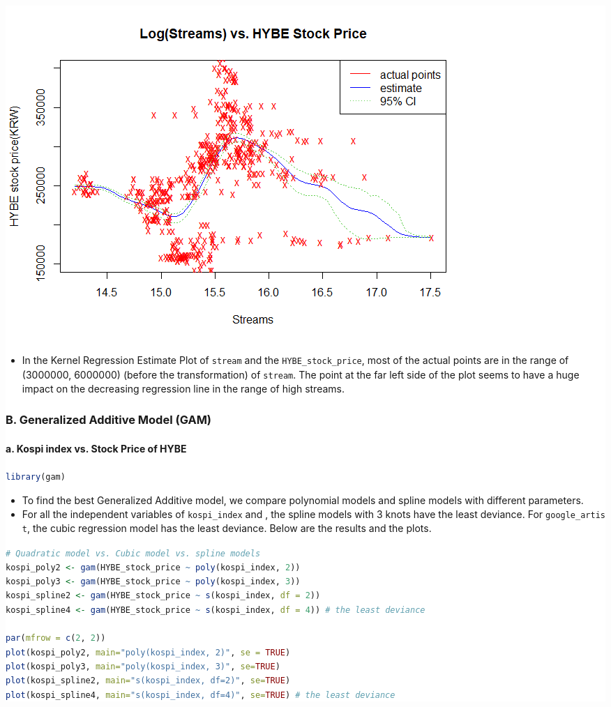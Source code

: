 ![](Data_Analysis_files/figure-gfm/unnamed-chunk-17-1.png)

-   In the Kernel Regression Estimate Plot of `stream` and the
    `HYBE_stock_price`, most of the actual points are in the range of
    (3000000, 6000000) (before the transformation) of `stream`. The
    point at the far left side of the plot seems to have a huge impact
    on the decreasing regression line in the range of high streams.

### B. Generalized Additive Model (GAM)

#### a. Kospi index vs. Stock Price of HYBE

``` r
library(gam)
```

-   To find the best Generalized Additive model, we compare polynomial
    models and spline models with different parameters.
-   For all the independent variables of `kospi_index` and , the spline
    models with 3 knots have the least deviance. For `google_artist`,
    the cubic regression model has the least deviance. Below are the
    results and the plots.

``` r
# Quadratic model vs. Cubic model vs. spline models
kospi_poly2 <- gam(HYBE_stock_price ~ poly(kospi_index, 2))
kospi_poly3 <- gam(HYBE_stock_price ~ poly(kospi_index, 3))
kospi_spline2 <- gam(HYBE_stock_price ~ s(kospi_index, df = 2))
kospi_spline4 <- gam(HYBE_stock_price ~ s(kospi_index, df = 4)) # the least deviance

par(mfrow = c(2, 2))
plot(kospi_poly2, main="poly(kospi_index, 2)", se = TRUE)
plot(kospi_poly3, main="poly(kospi_index, 3)", se=TRUE)
plot(kospi_spline2, main="s(kospi_index, df=2)", se=TRUE)
plot(kospi_spline4, main="s(kospi_index, df=4)", se=TRUE) # the least deviance
```

